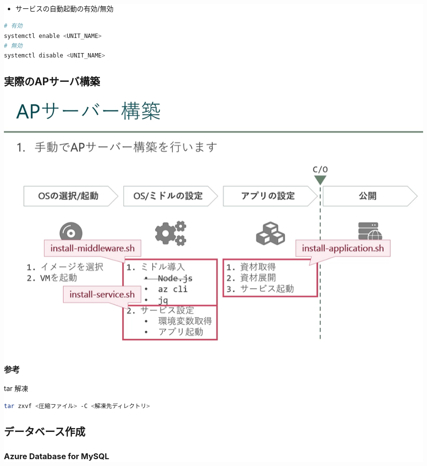   - サービスの自動起動の有効/無効

```bash
# 有効
systemctl enable <UNIT_NAME>
# 無効
systemctl disable <UNIT_NAME>
```

## 実際のAPサーバ構築

![構築の詳細](img/027.png)

### 参考

tar 解凍

```bash
tar zxvf <圧縮ファイル> -C <解凍先ディレクトリ>

```

## データベース作成

### Azure Database for MySQL
